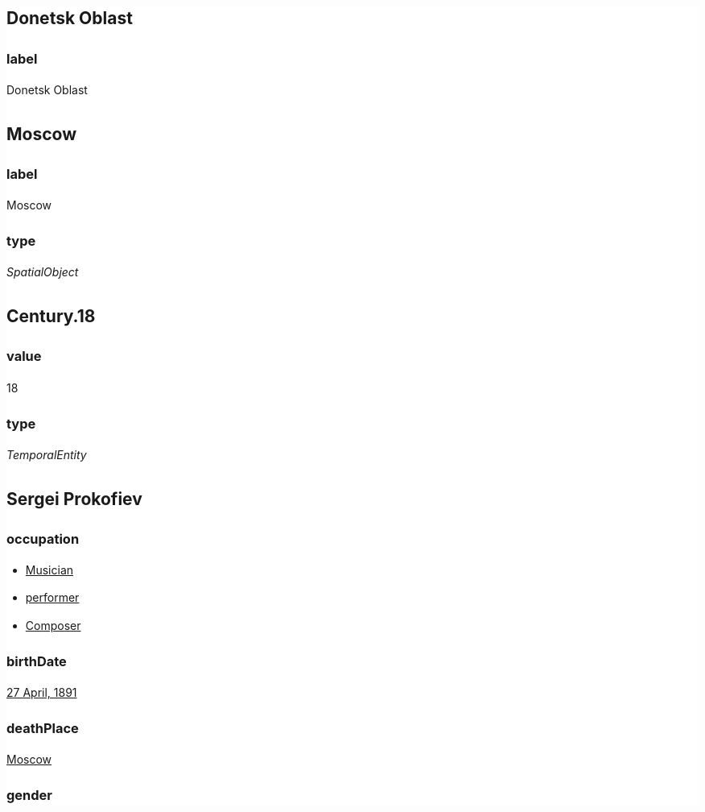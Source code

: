## Donetsk Oblast

### label


Donetsk Oblast

## Moscow

### label


Moscow

### type


*SpatialObject*

## Century.18

### value


18

### type


*TemporalEntity*

## Sergei Prokofiev

### occupation

 - [Musician](#Musician)

 - [performer](#performer)

 - [Composer](#Composer)

### birthDate


[27 April, 1891](#27-April-1891)

### deathPlace


[Moscow](#Moscow)

### gender

